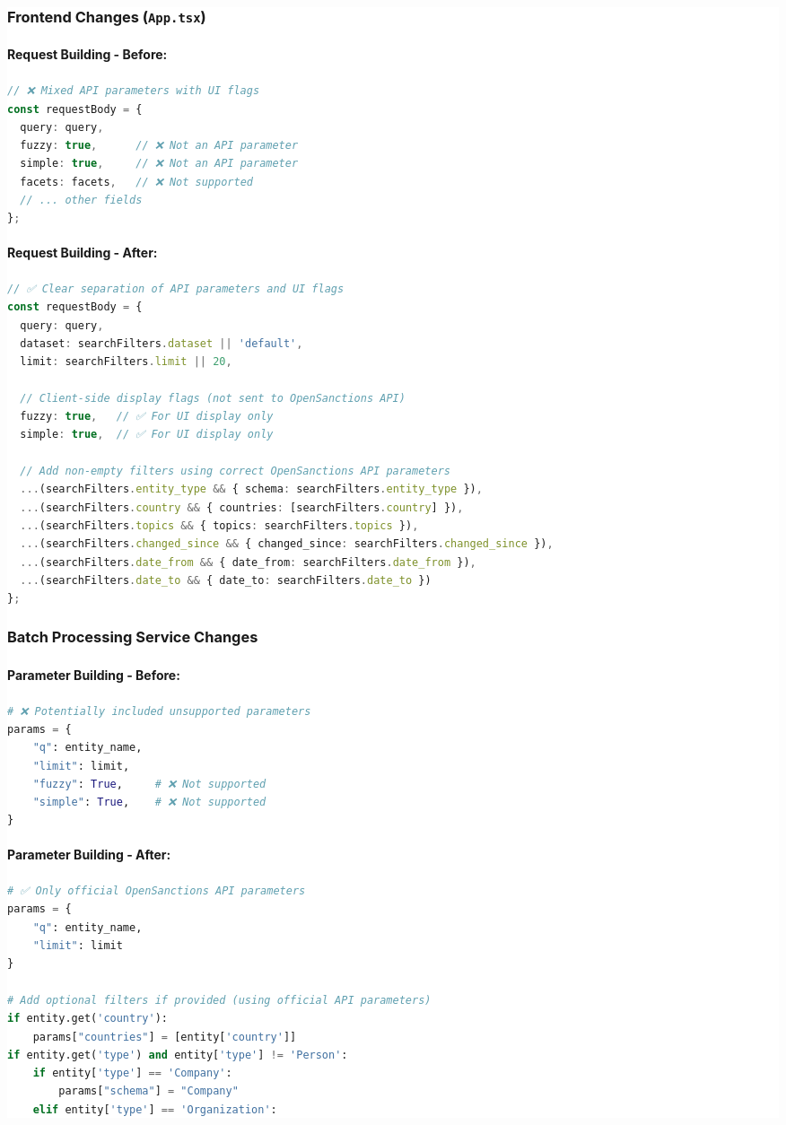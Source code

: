 ### Frontend Changes (`App.tsx`)

#### Request Building - Before:
```typescript
// ❌ Mixed API parameters with UI flags
const requestBody = { 
  query: query,
  fuzzy: true,      // ❌ Not an API parameter
  simple: true,     // ❌ Not an API parameter
  facets: facets,   // ❌ Not supported
  // ... other fields
};
```

#### Request Building - After:
```typescript
// ✅ Clear separation of API parameters and UI flags
const requestBody = { 
  query: query,
  dataset: searchFilters.dataset || 'default',
  limit: searchFilters.limit || 20,
  
  // Client-side display flags (not sent to OpenSanctions API)
  fuzzy: true,   // ✅ For UI display only
  simple: true,  // ✅ For UI display only
  
  // Add non-empty filters using correct OpenSanctions API parameters
  ...(searchFilters.entity_type && { schema: searchFilters.entity_type }),
  ...(searchFilters.country && { countries: [searchFilters.country] }),
  ...(searchFilters.topics && { topics: searchFilters.topics }),
  ...(searchFilters.changed_since && { changed_since: searchFilters.changed_since }),
  ...(searchFilters.date_from && { date_from: searchFilters.date_from }),
  ...(searchFilters.date_to && { date_to: searchFilters.date_to })
};
```

### Batch Processing Service Changes

#### Parameter Building - Before:
```python
# ❌ Potentially included unsupported parameters
params = {
    "q": entity_name,
    "limit": limit,
    "fuzzy": True,     # ❌ Not supported
    "simple": True,    # ❌ Not supported
}
```

#### Parameter Building - After:
```python
# ✅ Only official OpenSanctions API parameters
params = {
    "q": entity_name,
    "limit": limit
}

# Add optional filters if provided (using official API parameters)
if entity.get('country'):
    params["countries"] = [entity['country']]
if entity.get('type') and entity['type'] != 'Person':
    if entity['type'] == 'Company':
        params["schema"] = "Company"
    elif entity['type'] == 'Organization':
```